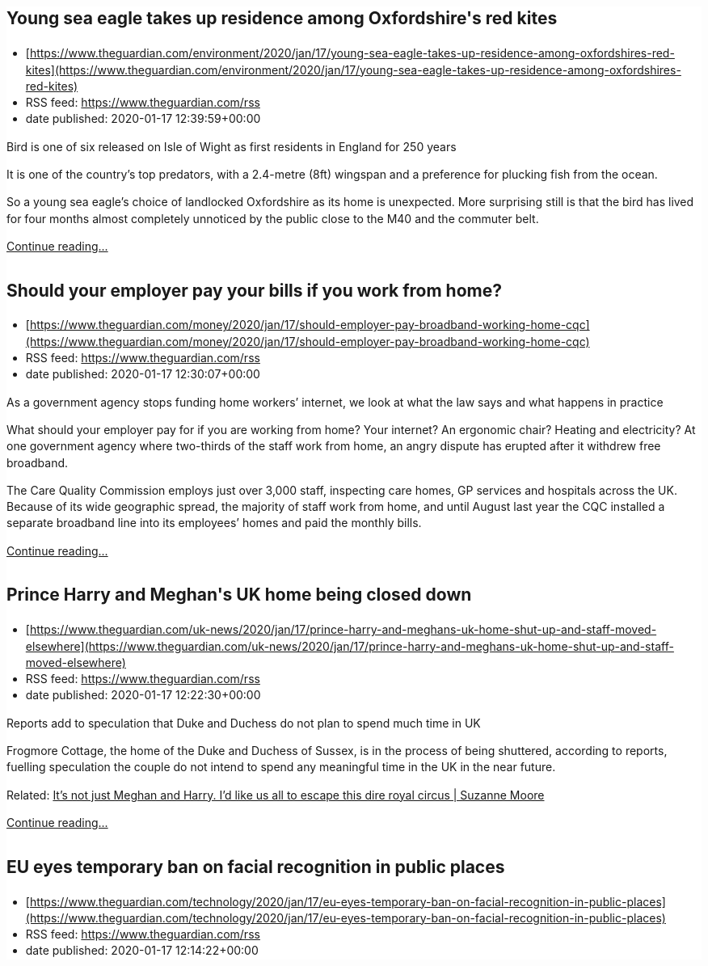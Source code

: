 ## Young sea eagle takes up residence among Oxfordshire's red kites
 - [https://www.theguardian.com/environment/2020/jan/17/young-sea-eagle-takes-up-residence-among-oxfordshires-red-kites](https://www.theguardian.com/environment/2020/jan/17/young-sea-eagle-takes-up-residence-among-oxfordshires-red-kites)
 - RSS feed: https://www.theguardian.com/rss
 - date published: 2020-01-17 12:39:59+00:00

<p>Bird is one of six released on Isle of Wight as first residents in England for 250 years</p><p>It is one of the country’s top predators, with a 2.4-metre (8ft) wingspan and a preference for plucking fish from the ocean.</p><p>So a young sea eagle’s choice of landlocked Oxfordshire as its home is unexpected. More surprising still is that the bird has lived for four months almost completely unnoticed by the public close to the M40 and the commuter belt.</p> <a href="https://www.theguardian.com/environment/2020/jan/17/young-sea-eagle-takes-up-residence-among-oxfordshires-red-kites">Continue reading...</a>

## Should your employer pay your bills if you work from home?
 - [https://www.theguardian.com/money/2020/jan/17/should-employer-pay-broadband-working-home-cqc](https://www.theguardian.com/money/2020/jan/17/should-employer-pay-broadband-working-home-cqc)
 - RSS feed: https://www.theguardian.com/rss
 - date published: 2020-01-17 12:30:07+00:00

<p>As a government agency stops funding home workers’ internet, we look at what the law says and what happens in practice</p><p>What should your employer pay for if you are working from home? Your internet? An ergonomic chair? Heating and electricity? At one government agency where two-thirds of the staff work from home, an angry dispute has erupted after it withdrew free broadband.</p><p>The Care Quality Commission employs just over 3,000 staff, inspecting care homes, GP services and hospitals across the UK. Because of its wide geographic spread, the majority of staff work from home, and until August last year the CQC installed a separate broadband line into its employees’ homes and paid the monthly bills.</p> <a href="https://www.theguardian.com/money/2020/jan/17/should-employer-pay-broadband-working-home-cqc">Continue reading...</a>

## Prince Harry and Meghan's UK home being closed down
 - [https://www.theguardian.com/uk-news/2020/jan/17/prince-harry-and-meghans-uk-home-shut-up-and-staff-moved-elsewhere](https://www.theguardian.com/uk-news/2020/jan/17/prince-harry-and-meghans-uk-home-shut-up-and-staff-moved-elsewhere)
 - RSS feed: https://www.theguardian.com/rss
 - date published: 2020-01-17 12:22:30+00:00

<p>Reports add to speculation that Duke and Duchess do not plan to spend much time in UK</p><p>Frogmore Cottage, the home of the Duke and Duchess of Sussex, is in the process of being shuttered, according to reports, fuelling speculation the couple do not intend to spend any meaningful time in the UK in the near future.</p><p> <span>Related: </span><a href="https://www.theguardian.com/commentisfree/2020/jan/14/meghan-harry-dire-royal-circus-duchess-of-sussex">It’s not just Meghan and Harry. I’d like us all to escape this dire royal circus | Suzanne Moore</a> </p> <a href="https://www.theguardian.com/uk-news/2020/jan/17/prince-harry-and-meghans-uk-home-shut-up-and-staff-moved-elsewhere">Continue reading...</a>

## EU eyes temporary ban on facial recognition in public places
 - [https://www.theguardian.com/technology/2020/jan/17/eu-eyes-temporary-ban-on-facial-recognition-in-public-places](https://www.theguardian.com/technology/2020/jan/17/eu-eyes-temporary-ban-on-facial-recognition-in-public-places)
 - RSS feed: https://www.theguardian.com/rss
 - date published: 2020-01-17 12:14:22+00:00
